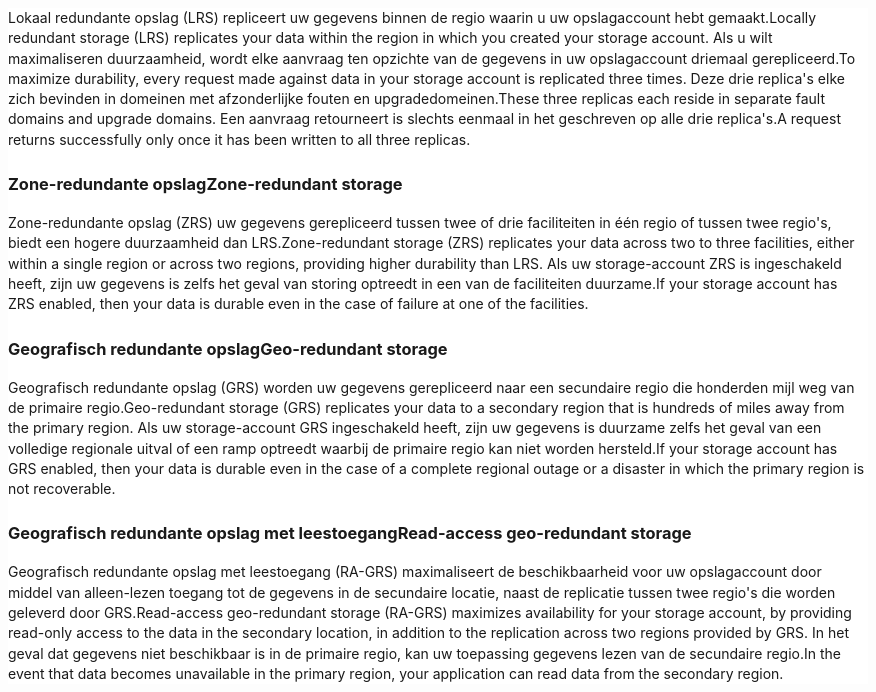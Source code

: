 <span data-ttu-id="4f6c0-220">Lokaal redundante opslag (LRS) repliceert uw gegevens binnen de regio waarin u uw opslagaccount hebt gemaakt.</span><span class="sxs-lookup"><span data-stu-id="4f6c0-220">Locally redundant storage (LRS) replicates your data within the region in which you created your storage account.</span></span> <span data-ttu-id="4f6c0-221">Als u wilt maximaliseren duurzaamheid, wordt elke aanvraag ten opzichte van de gegevens in uw opslagaccount driemaal gerepliceerd.</span><span class="sxs-lookup"><span data-stu-id="4f6c0-221">To maximize durability, every request made against data in your storage account is replicated three times.</span></span> <span data-ttu-id="4f6c0-222">Deze drie replica's elke zich bevinden in domeinen met afzonderlijke fouten en upgradedomeinen.</span><span class="sxs-lookup"><span data-stu-id="4f6c0-222">These three replicas each reside in separate fault domains and upgrade domains.</span></span>  <span data-ttu-id="4f6c0-223">Een aanvraag retourneert is slechts eenmaal in het geschreven op alle drie replica's.</span><span class="sxs-lookup"><span data-stu-id="4f6c0-223">A request returns successfully only once it has been written to all three replicas.</span></span>

### <a name="zone-redundant-storage"></a><span data-ttu-id="4f6c0-224">Zone-redundante opslag</span><span class="sxs-lookup"><span data-stu-id="4f6c0-224">Zone-redundant storage</span></span>
<span data-ttu-id="4f6c0-225">Zone-redundante opslag (ZRS) uw gegevens gerepliceerd tussen twee of drie faciliteiten in één regio of tussen twee regio's, biedt een hogere duurzaamheid dan LRS.</span><span class="sxs-lookup"><span data-stu-id="4f6c0-225">Zone-redundant storage (ZRS) replicates your data across two to three facilities, either within a single region or across two regions, providing higher durability than LRS.</span></span> <span data-ttu-id="4f6c0-226">Als uw storage-account ZRS is ingeschakeld heeft, zijn uw gegevens is zelfs het geval van storing optreedt in een van de faciliteiten duurzame.</span><span class="sxs-lookup"><span data-stu-id="4f6c0-226">If your storage account has ZRS enabled, then your data is durable even in the case of failure at one of the facilities.</span></span>

### <a name="geo-redundant-storage"></a><span data-ttu-id="4f6c0-227">Geografisch redundante opslag</span><span class="sxs-lookup"><span data-stu-id="4f6c0-227">Geo-redundant storage</span></span>
<span data-ttu-id="4f6c0-228">Geografisch redundante opslag (GRS) worden uw gegevens gerepliceerd naar een secundaire regio die honderden mijl weg van de primaire regio.</span><span class="sxs-lookup"><span data-stu-id="4f6c0-228">Geo-redundant storage (GRS) replicates your data to a secondary region that is hundreds of miles away from the primary region.</span></span> <span data-ttu-id="4f6c0-229">Als uw storage-account GRS ingeschakeld heeft, zijn uw gegevens is duurzame zelfs het geval van een volledige regionale uitval of een ramp optreedt waarbij de primaire regio kan niet worden hersteld.</span><span class="sxs-lookup"><span data-stu-id="4f6c0-229">If your storage account has GRS enabled, then your data is durable even in the case of a complete regional outage or a disaster in which the primary region is not recoverable.</span></span>

### <a name="read-access-geo-redundant-storage"></a><span data-ttu-id="4f6c0-230">Geografisch redundante opslag met leestoegang</span><span class="sxs-lookup"><span data-stu-id="4f6c0-230">Read-access geo-redundant storage</span></span>
<span data-ttu-id="4f6c0-231">Geografisch redundante opslag met leestoegang (RA-GRS) maximaliseert de beschikbaarheid voor uw opslagaccount door middel van alleen-lezen toegang tot de gegevens in de secundaire locatie, naast de replicatie tussen twee regio's die worden geleverd door GRS.</span><span class="sxs-lookup"><span data-stu-id="4f6c0-231">Read-access geo-redundant storage (RA-GRS) maximizes availability for your storage account, by providing read-only access to the data in the secondary location, in addition to the replication across two regions provided by GRS.</span></span> <span data-ttu-id="4f6c0-232">In het geval dat gegevens niet beschikbaar is in de primaire regio, kan uw toepassing gegevens lezen van de secundaire regio.</span><span class="sxs-lookup"><span data-stu-id="4f6c0-232">In the event that data becomes unavailable in the primary region, your application can read data from the secondary region.</span></span>
